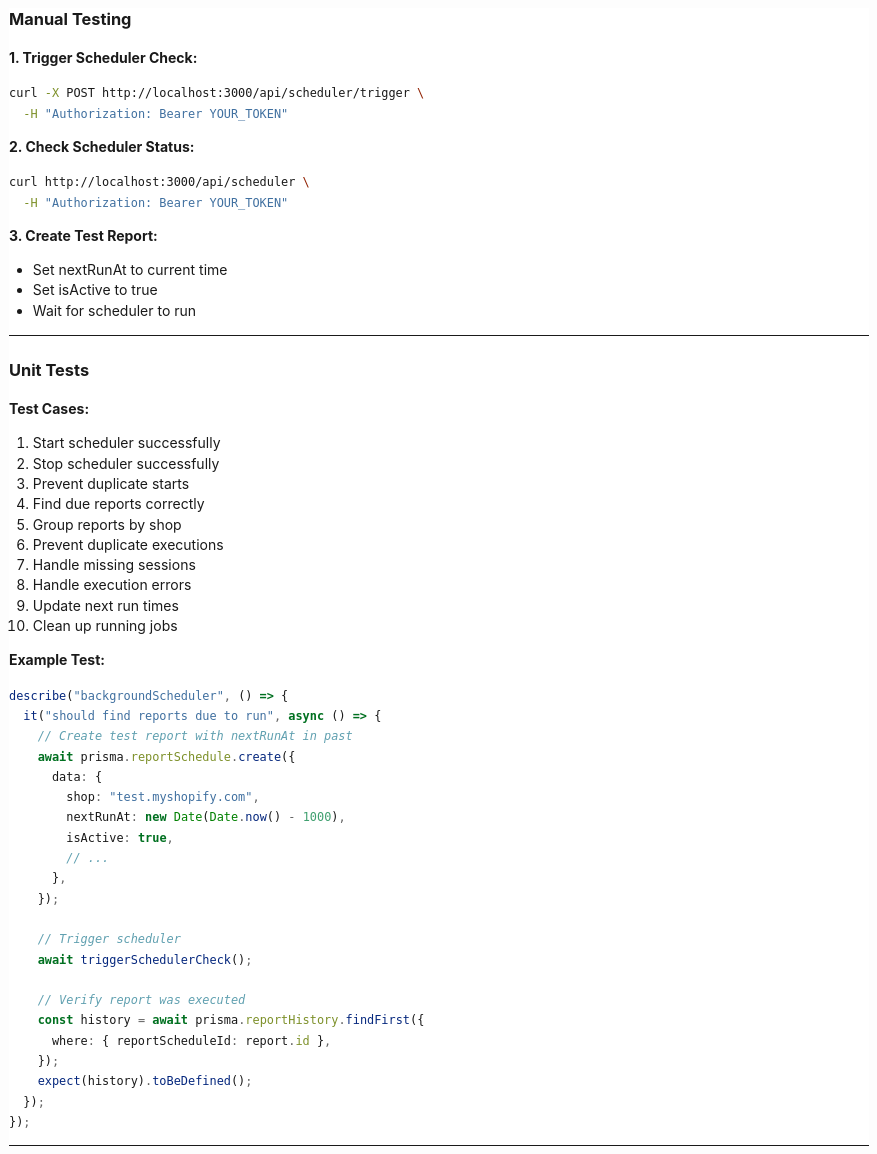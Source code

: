 ### Manual Testing

**1. Trigger Scheduler Check:**
```bash
curl -X POST http://localhost:3000/api/scheduler/trigger \
  -H "Authorization: Bearer YOUR_TOKEN"
```

**2. Check Scheduler Status:**
```bash
curl http://localhost:3000/api/scheduler \
  -H "Authorization: Bearer YOUR_TOKEN"
```

**3. Create Test Report:**
- Set nextRunAt to current time
- Set isActive to true
- Wait for scheduler to run

---

### Unit Tests

**Test Cases:**
1. Start scheduler successfully
2. Stop scheduler successfully
3. Prevent duplicate starts
4. Find due reports correctly
5. Group reports by shop
6. Prevent duplicate executions
7. Handle missing sessions
8. Handle execution errors
9. Update next run times
10. Clean up running jobs

**Example Test:**
```typescript
describe("backgroundScheduler", () => {
  it("should find reports due to run", async () => {
    // Create test report with nextRunAt in past
    await prisma.reportSchedule.create({
      data: {
        shop: "test.myshopify.com",
        nextRunAt: new Date(Date.now() - 1000),
        isActive: true,
        // ...
      },
    });

    // Trigger scheduler
    await triggerSchedulerCheck();

    // Verify report was executed
    const history = await prisma.reportHistory.findFirst({
      where: { reportScheduleId: report.id },
    });
    expect(history).toBeDefined();
  });
});
```

---
